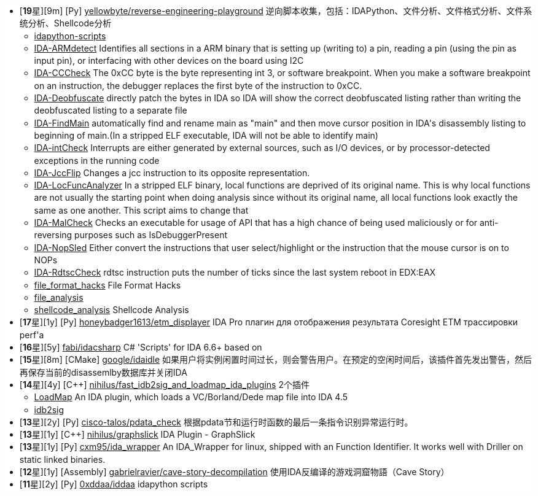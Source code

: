 - [**19**星][9m] [Py] [yellowbyte/reverse-engineering-playground](https://github.com/yellowbyte/reverse-engineering-playground) 逆向脚本收集，包括：IDAPython、文件分析、文件格式分析、文件系统分析、Shellcode分析
    - [idapython-scripts](https://github.com/yellowbyte/reverse-engineering-playground/tree/master/idapython) 
    - [IDA-ARMdetect](https://github.com/yellowbyte/reverse-engineering-playground/blob/master/idapython/ARMdetect.py) Identifies all sections in a ARM binary that is setting up (writing to) a pin, reading a pin (using the pin as input pin), or interfacing with other devices on the board using I2C
    - [IDA-CCCheck](https://github.com/yellowbyte/reverse-engineering-playground/blob/master/idapython/CCCheck.py) The 0xCC byte is the byte representing int 3, or software breakpoint. When you make a software breakpoint on an instruction, the debugger replaces the first byte of the instruction to 0xCC.
    - [IDA-Deobfuscate](https://github.com/yellowbyte/reverse-engineering-playground/blob/master/idapython/Deobfuscate.py) directly patch the bytes in IDA so IDA will show the correct deobfuscated listing rather than writing the deobfuscated listing to a separate file
    - [IDA-FindMain](https://github.com/yellowbyte/reverse-engineering-playground/blob/master/idapython/FindMain.py) automatically find and rename main as "main" and then move cursor position in IDA's disassembly listing to beginning of main.(In a stripped ELF executable, IDA will not be able to identify main)
    - [IDA-intCheck](https://github.com/yellowbyte/reverse-engineering-playground/blob/master/idapython/intCheck.py) Interrupts are either generated by external sources, such as I/O devices, or by processor-detected exceptions in the running code
    - [IDA-JccFlip](https://github.com/yellowbyte/reverse-engineering-playground/blob/master/idapython/JccFlip.py) Changes a jcc instruction to its opposite representation.
    - [IDA-LocFuncAnalyzer](https://github.com/yellowbyte/reverse-engineering-playground/blob/master/idapython/LocFuncAnalyzer.py) In a stripped ELF binary, local functions are deprived of its original name. This is why local functions are not usually the starting point when doing analysis since without its original name, all local functions look exactly the same as one another. This script aims to change that
    - [IDA-MalCheck](https://github.com/yellowbyte/reverse-engineering-playground/blob/master/idapython/MalCheck.py) Checks an executable for usage of API that has a high chance of being used maliciously or for anti-reversing purposes such as IsDebuggerPresent
    - [IDA-NopSled](https://github.com/yellowbyte/reverse-engineering-playground/blob/master/idapython/NopSled.py) Either convert the instructions that user select/highlight or the instruction that the mouse cursor is on to NOPs
    - [IDA-RdtscCheck](https://github.com/yellowbyte/reverse-engineering-playground/blob/master/idapython/RdtscCheck.py) rdtsc instruction puts the number of ticks since the last system reboot in EDX:EAX
    - [file_format_hacks](https://github.com/yellowbyte/reverse-engineering-playground/tree/master/file_format_hacks) File Format Hacks
    - [file_analysis](https://github.com/yellowbyte/reverse-engineering-playground/tree/master/file_analysis) 
    - [shellcode_analysis](https://github.com/yellowbyte/reverse-engineering-playground/tree/master/shellcode_analysis) Shellcode Analysis
- [**17**星][1y] [Py] [honeybadger1613/etm_displayer](https://github.com/honeybadger1613/etm_displayer) IDA Pro плагин для отображения результата Coresight ETM трассировки perf'а
- [**16**星][5y] [fabi/idacsharp](https://github.com/fabi/idacsharp) C# 'Scripts' for IDA 6.6+ based on
- [**15**星][8m] [CMake] [google/idaidle](https://github.com/google/idaidle) 如果用户将实例闲置时间过长，则会警告用户。在预定的空闲时间后，该插件首先发出警告，然后再保存当前的disassemlby数据库并关闭IDA
- [**14**星][4y] [C++] [nihilus/fast_idb2sig_and_loadmap_ida_plugins](https://github.com/nihilus/fast_idb2sig_and_loadmap_ida_plugins) 2个插件
    - [LoadMap](https://github.com/nihilus/fast_idb2sig_and_loadmap_ida_plugins/tree/master/LoadMap)  An IDA plugin, which loads a VC/Borland/Dede map file into IDA 4.5
    - [idb2sig](https://github.com/nihilus/fast_idb2sig_and_loadmap_ida_plugins/blob/master/idb2sig/ReadMe.txt) 
- [**13**星][2y] [Py] [cisco-talos/pdata_check](https://github.com/cisco-talos/pdata_check) 根据pdata节和运行时函数的最后一条指令识别异常运行时。
- [**13**星][1y] [C++] [nihilus/graphslick](https://github.com/nihilus/graphslick) IDA Plugin - GraphSlick
- [**13**星][1y] [Py] [cxm95/ida_wrapper](https://github.com/cxm95/ida_wrapper) An IDA_Wrapper for linux, shipped with an Function Identifier. It works well with Driller on static linked binaries.
- [**12**星][1y] [Assembly] [gabrielravier/cave-story-decompilation](https://github.com/gabrielravier/cave-story-decompilation) 使用IDA反编译的游戏洞窟物語（Cave Story）
- [**11**星][2y] [Py] [0xddaa/iddaa](https://github.com/0xddaa/iddaa) idapython scripts